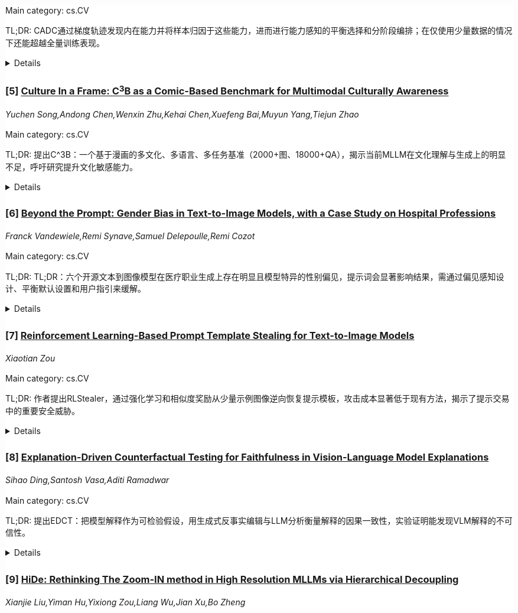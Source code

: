 Main category: cs.CV

TL;DR: CADC通过梯度轨迹发现内在能力并将样本归因于这些能力，进而进行能力感知的平衡选择和分阶段编排；在仅使用少量数据的情况下还能超越全量训练表现。


<details><summary>Details</summary></details>


### [5] [Culture In a Frame: C$^3$B as a Comic-Based Benchmark for Multimodal Culturally Awareness](https://arxiv.org/abs/2510.00041)
*Yuchen Song,Andong Chen,Wenxin Zhu,Kehai Chen,Xuefeng Bai,Muyun Yang,Tiejun Zhao*

Main category: cs.CV

TL;DR: 提出C^3B：一个基于漫画的多文化、多语言、多任务基准（2000+图、18000+QA），揭示当前MLLM在文化理解与生成上的明显不足，呼吁研究提升文化敏感能力。


<details><summary>Details</summary></details>


### [6] [Beyond the Prompt: Gender Bias in Text-to-Image Models, with a Case Study on Hospital Professions](https://arxiv.org/abs/2510.00045)
*Franck Vandewiele,Remi Synave,Samuel Delepoulle,Remi Cozot*

Main category: cs.CV

TL;DR: TL;DR：六个开源文本到图像模型在医疗职业生成上存在明显且模型特异的性别偏见，提示词会显著影响结果，需通过偏见感知设计、平衡默认设置和用户指引来缓解。


<details><summary>Details</summary></details>


### [7] [Reinforcement Learning-Based Prompt Template Stealing for Text-to-Image Models](https://arxiv.org/abs/2510.00046)
*Xiaotian Zou*

Main category: cs.CV

TL;DR: 作者提出RLStealer，通过强化学习和相似度奖励从少量示例图像逆向恢复提示模板，攻击成本显著低于现有方法，揭示了提示交易中的重要安全威胁。


<details><summary>Details</summary></details>


### [8] [Explanation-Driven Counterfactual Testing for Faithfulness in Vision-Language Model Explanations](https://arxiv.org/abs/2510.00047)
*Sihao Ding,Santosh Vasa,Aditi Ramadwar*

Main category: cs.CV

TL;DR: 提出EDCT：把模型解释作为可检验假设，用生成式反事实编辑与LLM分析衡量解释的因果一致性，实验证明能发现VLM解释的不可信性。


<details><summary>Details</summary></details>


### [9] [HiDe: Rethinking The Zoom-IN method in High Resolution MLLMs via Hierarchical Decoupling](https://arxiv.org/abs/2510.00054)
*Xianjie Liu,Yiman Hu,Yixiong Zou,Liang Wu,Jian Xu,Bo Zheng*
